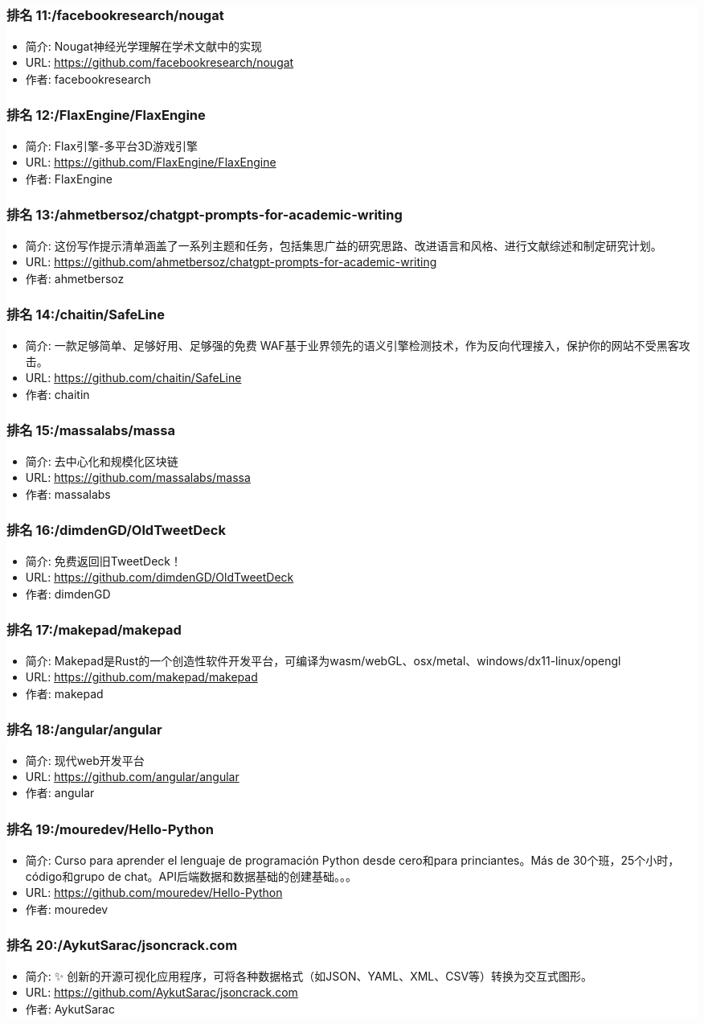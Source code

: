 ### 排名 11:/facebookresearch/nougat
- 简介: Nougat神经光学理解在学术文献中的实现
- URL: https://github.com/facebookresearch/nougat
- 作者: facebookresearch 

### 排名 12:/FlaxEngine/FlaxEngine
- 简介: Flax引擎-多平台3D游戏引擎
- URL: https://github.com/FlaxEngine/FlaxEngine
- 作者: FlaxEngine 

### 排名 13:/ahmetbersoz/chatgpt-prompts-for-academic-writing
- 简介: 这份写作提示清单涵盖了一系列主题和任务，包括集思广益的研究思路、改进语言和风格、进行文献综述和制定研究计划。
- URL: https://github.com/ahmetbersoz/chatgpt-prompts-for-academic-writing
- 作者: ahmetbersoz 

### 排名 14:/chaitin/SafeLine
- 简介: 一款足够简单、足够好用、足够强的免费 WAF基于业界领先的语义引擎检测技术，作为反向代理接入，保护你的网站不受黑客攻击。
- URL: https://github.com/chaitin/SafeLine
- 作者: chaitin 

### 排名 15:/massalabs/massa
- 简介: 去中心化和规模化区块链
- URL: https://github.com/massalabs/massa
- 作者: massalabs 

### 排名 16:/dimdenGD/OldTweetDeck
- 简介: 免费返回旧TweetDeck！
- URL: https://github.com/dimdenGD/OldTweetDeck
- 作者: dimdenGD 

### 排名 17:/makepad/makepad
- 简介: Makepad是Rust的一个创造性软件开发平台，可编译为wasm/webGL、osx/metal、windows/dx11-linux/opengl
- URL: https://github.com/makepad/makepad
- 作者: makepad 

### 排名 18:/angular/angular
- 简介: 现代web开发平台
- URL: https://github.com/angular/angular
- 作者: angular 

### 排名 19:/mouredev/Hello-Python
- 简介: Curso para aprender el lenguaje de programación Python desde cero和para princiantes。Más de 30个班，25个小时，código和grupo de chat。API后端数据和数据基础的创建基础。。。
- URL: https://github.com/mouredev/Hello-Python
- 作者: mouredev 

### 排名 20:/AykutSarac/jsoncrack.com
- 简介: ✨ 创新的开源可视化应用程序，可将各种数据格式（如JSON、YAML、XML、CSV等）转换为交互式图形。
- URL: https://github.com/AykutSarac/jsoncrack.com
- 作者: AykutSarac 
